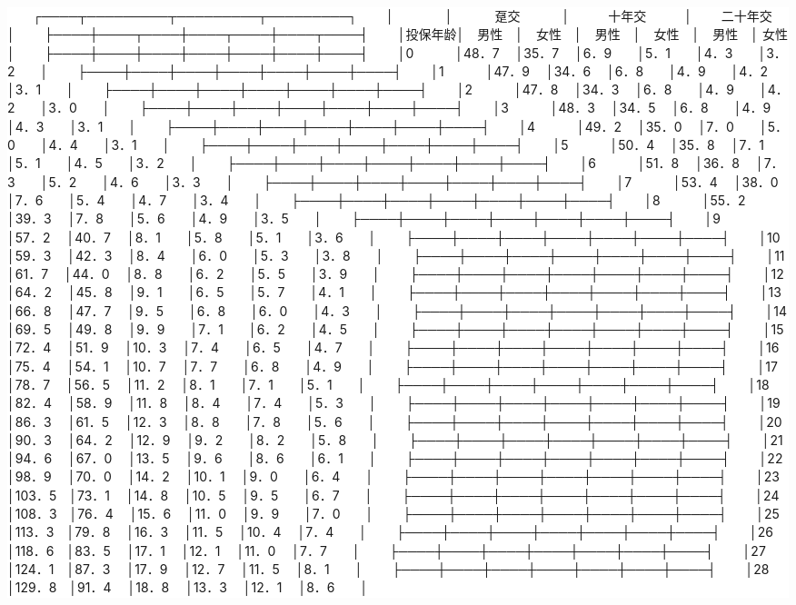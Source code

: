 

　　┌────┬─────────┬─────────┬─────────┐
　　│　　　　│　　　 趸交　　　 │　　　十年交　　　│　　 二十年交　　 │
　　├────┼────┬────┼────┬────┼────┬────┤
　　│投保年龄│　男性　│　女性　│　男性　│　女性　│　男性　│ 女性　 │
　　├────┼────┼────┼────┼────┼────┼────┤
　　│0　　　 │48．7　 │35．7　 │6．9　　│5．1　　│4．3　　│3．2　　│
　　├────┼────┼────┼────┼────┼────┼────┤
　　│1　　　 │47．9　 │34．6　 │6．8　　│4．9　　│4．2　　│3．1　　│
　　├────┼────┼────┼────┼────┼────┼────┤
　　│2　　　 │47．8　 │34．3　 │6．8　　│4．9　　│4．2　　│3．0　　│
　　├────┼────┼────┼────┼────┼────┼────┤
　　│3　　　 │48．3　 │34．5　 │6．8　　│4．9　　│4．3　　│3．1　　│
　　├────┼────┼────┼────┼────┼────┼────┤
　　│4　　　 │49．2　 │35．0　 │7．0　　│5．0　　│4．4　　│3．1　　│
　　├────┼────┼────┼────┼────┼────┼────┤
　　│5　　　 │50．4　 │35．8　 │7．1　　│5．1　　│4．5　　│3．2　　│
　　├────┼────┼────┼────┼────┼────┼────┤
　　│6　　　 │51．8　 │36．8　 │7．3　　│5．2　　│4．6　　│3．3　　│
　　├────┼────┼────┼────┼────┼────┼────┤
　　│7　　　 │53．4　 │38．0　 │7．6　　│5．4　　│4．7　　│3．4　　│
　　├────┼────┼────┼────┼────┼────┼────┤
　　│8　　　 │55．2　 │39．3　 │7．8　　│5．6　　│4．9　　│3．5　　│
　　├────┼────┼────┼────┼────┼────┼────┤
　　│9　　　 │57．2　 │40．7　 │8．1　　│5．8　　│5．1　　│3．6　　│
　　├────┼────┼────┼────┼────┼────┼────┤
　　│10　　　│59．3　 │42．3　 │8．4　　│6．0　　│5．3　　│3．8　　│
　　├────┼────┼────┼────┼────┼────┼────┤
　　│11　　　│61．7　 │44．0　 │8．8　　│6．2　　│5．5　　│3．9　　│
　　├────┼────┼────┼────┼────┼────┼────┤
　　│12　　　│64．2　 │45．8　 │9．1　　│6．5　　│5．7　　│4．1　　│
　　├────┼────┼────┼────┼────┼────┼────┤
　　│13　　　│66．8　 │47．7　 │9．5　　│6．8　　│6．0　　│4．3　　│
　　├────┼────┼────┼────┼────┼────┼────┤
　　│14　　　│69．5　 │49．8　 │9．9　　│7．1　　│6．2　　│4．5　　│
　　├────┼────┼────┼────┼────┼────┼────┤
　　│15　　　│72．4　 │51．9　 │10．3　 │7．4　　│6．5　　│4．7　　│
　　├────┼────┼────┼────┼────┼────┼────┤
　　│16　　　│75．4　 │54．1　 │10．7　 │7．7　　│6．8　　│4．9　　│
　　├────┼────┼────┼────┼────┼────┼────┤
　　│17　　　│78．7　 │56．5　 │11．2　 │8．1　　│7．1　　│5．1　　│
　　├────┼────┼────┼────┼────┼────┼────┤
　　│18　　　│82．4　 │58．9　 │11．8　 │8．4　　│7．4　　│5．3　　│
　　├────┼────┼────┼────┼────┼────┼────┤
　　│19　　　│86．3　 │61．5　 │12．3　 │8．8　　│7．8　　│5．6　　│
　　├────┼────┼────┼────┼────┼────┼────┤
　　│20　　　│90．3　 │64．2　 │12．9　 │9．2　　│8．2　　│5．8　　│
　　├────┼────┼────┼────┼────┼────┼────┤
　　│21　　　│94．6　 │67．0　 │13．5　 │9．6　　│8．6　　│6．1　　│
　　├────┼────┼────┼────┼────┼────┼────┤
　　│22　　　│98．9　 │70．0　 │14．2　 │10．1　 │9．0　　│6．4　　│
　　├────┼────┼────┼────┼────┼────┼────┤
　　│23　　　│103．5　│73．1　 │14．8　 │10．5　 │9．5　　│6．7　　│
　　├────┼────┼────┼────┼────┼────┼────┤
　　│24　　　│108．3　│76．4　 │15．6　 │11．0　 │9．9　　│7．0　　│
　　├────┼────┼────┼────┼────┼────┼────┤
　　│25　　　│113．3　│79．8　 │16．3　 │11．5　 │10．4　 │7．4　　│
　　├────┼────┼────┼────┼────┼────┼────┤
　　│26　　　│118．6　│83．5　 │17．1　 │12．1　 │11．0　 │7．7　　│
　　├────┼────┼────┼────┼────┼────┼────┤
　　│27　　　│124．1　│87．3　 │17．9　 │12．7　 │11．5　 │8．1　　│
　　├────┼────┼────┼────┼────┼────┼────┤
　　│28　　　│129．8　│91．4　 │18．8　 │13．3　 │12．1　 │8．6　　│